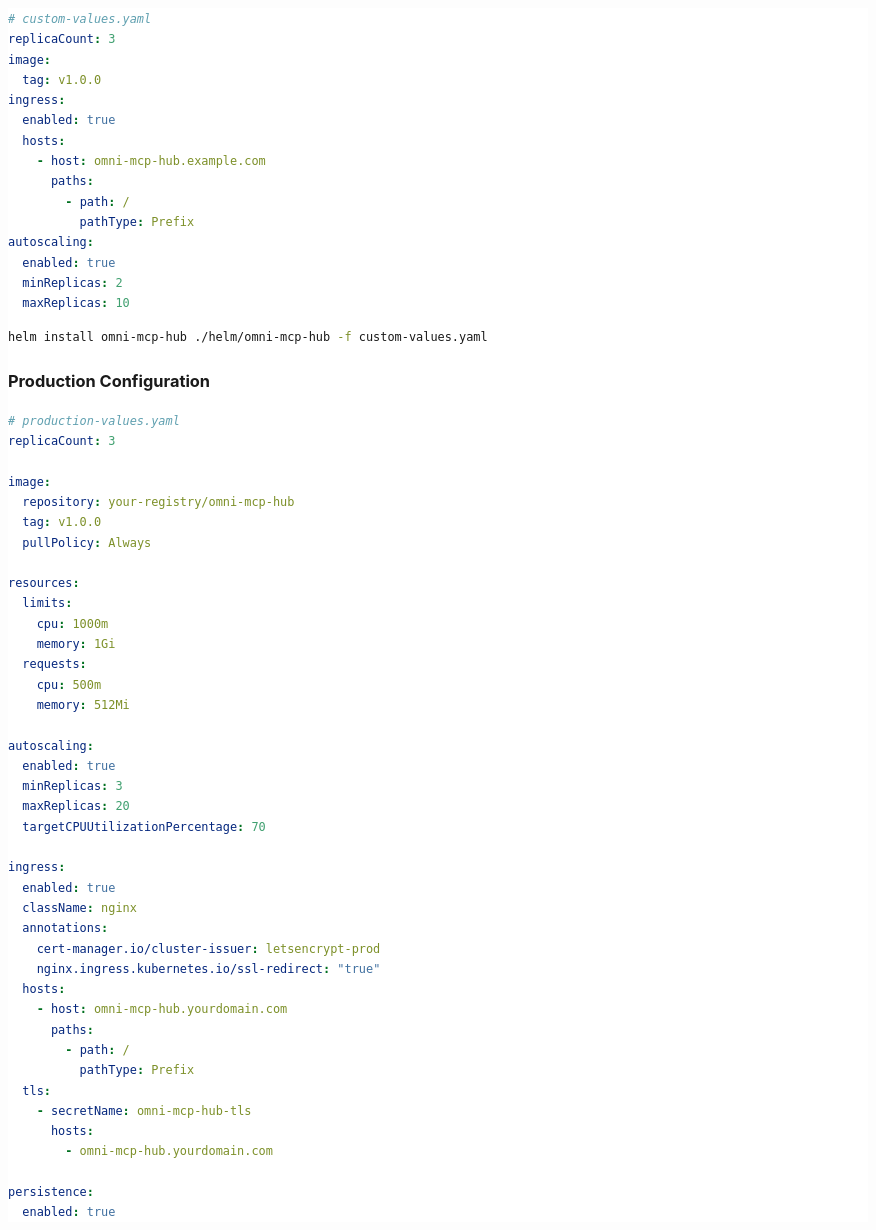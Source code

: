 ```yaml
# custom-values.yaml
replicaCount: 3
image:
  tag: v1.0.0
ingress:
  enabled: true
  hosts:
    - host: omni-mcp-hub.example.com
      paths:
        - path: /
          pathType: Prefix
autoscaling:
  enabled: true
  minReplicas: 2
  maxReplicas: 10
```

```bash
helm install omni-mcp-hub ./helm/omni-mcp-hub -f custom-values.yaml
```

### Production Configuration

```yaml
# production-values.yaml
replicaCount: 3

image:
  repository: your-registry/omni-mcp-hub
  tag: v1.0.0
  pullPolicy: Always

resources:
  limits:
    cpu: 1000m
    memory: 1Gi
  requests:
    cpu: 500m
    memory: 512Mi

autoscaling:
  enabled: true
  minReplicas: 3
  maxReplicas: 20
  targetCPUUtilizationPercentage: 70

ingress:
  enabled: true
  className: nginx
  annotations:
    cert-manager.io/cluster-issuer: letsencrypt-prod
    nginx.ingress.kubernetes.io/ssl-redirect: "true"
  hosts:
    - host: omni-mcp-hub.yourdomain.com
      paths:
        - path: /
          pathType: Prefix
  tls:
    - secretName: omni-mcp-hub-tls
      hosts:
        - omni-mcp-hub.yourdomain.com

persistence:
  enabled: true
```
